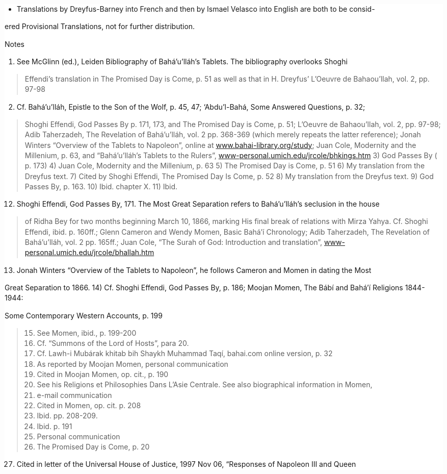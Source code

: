 * Translations by Dreyfus-Barney into French and then by Ismael Velasco into English are both to be consid-

ered Provisional Translations, not for further distribution.

Notes
1) See McGlinn (ed.), Leiden Bibliography of Bahá’u’lláh’s Tablets. The bibliography overlooks Shoghi

> Effendi’s translation in The Promised Day is Come, p. 51 as well as that in H. Dreyfus’ L’Oeuvre de
> Bahaou’llah, vol. 2, pp. 97-98
2) Cf. Bahá’u’lláh, Epistle to the Son of the Wolf, p. 45, 47; ‘Abdu’l-Bahá, Some Answered Questions, p. 32;

> Shoghi Effendi, God Passes By p. 171, 173, and The Promised Day is Come, p. 51; L’Oeuvre de
> Bahaou’llah, vol. 2, pp. 97-98; Adib Taherzadeh, The Revelation of Bahá’u’lláh, vol. 2 pp. 368-369 (which
> merely repeats the latter reference); Jonah Winters “Overview of the Tablets to Napoleon”, online at
> www.bahai-library.org/study; Juan Cole, Modernity and the Millenium, p. 63, and “Bahá’u’lláh’s Tablets to
> the Rulers”, www-personal.umich.edu/jrcole/bhkings.htm
> 3) God Passes By ( p. 173)
> 4) Juan Cole, Modernity and the Millenium, p. 63
> 5) The Promised Day is Come, p. 51
> 6) My translation from the Dreyfus text.
> 7) Cited by Shoghi Effendi, The Promised Day Is Come, p. 52
> 8) My translation from the Dreyfus text.
> 9) God Passes By, p. 163.
> 10) Ibid. chapter X.
> 11) Ibid.
12) Shoghi Effendi, God Passes By, 171. The Most Great Separation refers to Bahá’u’lláh’s seclusion in the house

> of Ridha Bey for two months beginning March 10, 1866, marking His final break of relations with Mirza
> Yahya. Cf. Shoghi Effendi, ibid. p. 160ff.; Glenn Cameron and Wendy Momen, Basic Bahá’í Chronology;
> Adib Taherzadeh, The Revelation of Bahá’u’lláh, vol. 2 pp. 165ff.; Juan Cole, “The Surah of God:
> Introduction and translation”, www-personal.umich.edu/jrcole/bhallah.htm
13) Jonah Winters “Overview of the Tablets to Napoleon”, he follows Cameron and Momen in dating the Most

Great Separation to 1866.
14) Cf. Shoghi Effendi, God Passes By, p. 186; Moojan Momen, The Bábí and Bahá’í Religions 1844-1944:

Some Contemporary Western Accounts, p. 199

> 15) See Momen, ibid., p. 199-200
> 16) Cf. “Summons of the Lord of Hosts”, para 20.
> 17) Cf. Lawh-i Mubárak khitab bih Shaykh Muhammad Taqí, bahai.com online version, p. 32
> 18) As reported by Moojan Momen, personal communication
> 19) Cited in Moojan Momen, op. cit., p. 190
> 20) See his Religions et Philosophies Dans L’Asie Centrale. See also biographical information in Momen,
> 21) e-mail communication
> 22) Cited in Momen, op. cit. p. 208
> 23) Ibid. pp. 208-209.
> 24) Ibid. p. 191
> 25) Personal communication
> 26) The Promised Day is Come, p. 20
27) Cited in letter of the Universal House of Justice, 1997 Nov 06, “Responses of Napoleon III and Queen
